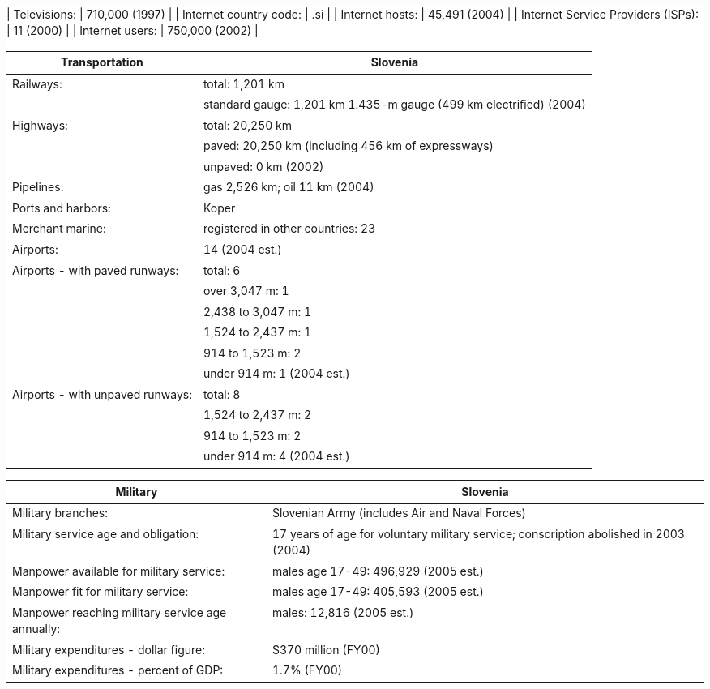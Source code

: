 | Televisions: | 710,000 (1997) |
| Internet country code: | .si |
| Internet hosts: | 45,491 (2004) |
| Internet Service Providers (ISPs): | 11 (2000) |
| Internet users: | 750,000 (2002) |

| Transportation | Slovenia |
| --- | --- |
| Railways: | total: 1,201 km |
| | standard gauge: 1,201 km 1.435-m gauge (499 km electrified) (2004) |
| Highways: | total: 20,250 km |
| | paved: 20,250 km (including 456 km of expressways) |
| | unpaved: 0 km (2002) |
| Pipelines: | gas 2,526 km; oil 11 km (2004) |
| Ports and harbors: | Koper |
| Merchant marine: | registered in other countries: 23 |
| Airports: | 14 (2004 est.) |
| Airports - with paved runways: | total: 6 |
| | over 3,047 m: 1 |
| | 2,438 to 3,047 m: 1 |
| | 1,524 to 2,437 m: 1 |
| | 914 to 1,523 m: 2 |
| | under 914 m: 1 (2004 est.) |
| Airports - with unpaved runways: | total: 8 |
| | 1,524 to 2,437 m: 2 |
| | 914 to 1,523 m: 2 |
| | under 914 m: 4 (2004 est.) |

| Military | Slovenia |
| --- | --- |
| Military branches: | Slovenian Army (includes Air and Naval Forces) |
| Military service age and obligation: | 17 years of age for voluntary military service; conscription abolished in 2003 (2004) |
| Manpower available for military service: | males age 17-49: 496,929 (2005 est.) |
| Manpower fit for military service: | males age 17-49: 405,593 (2005 est.) |
| Manpower reaching military service age annually: | males: 12,816 (2005 est.) |
| Military expenditures - dollar figure: | $370 million (FY00) |
| Military expenditures - percent of GDP: | 1.7% (FY00) |
